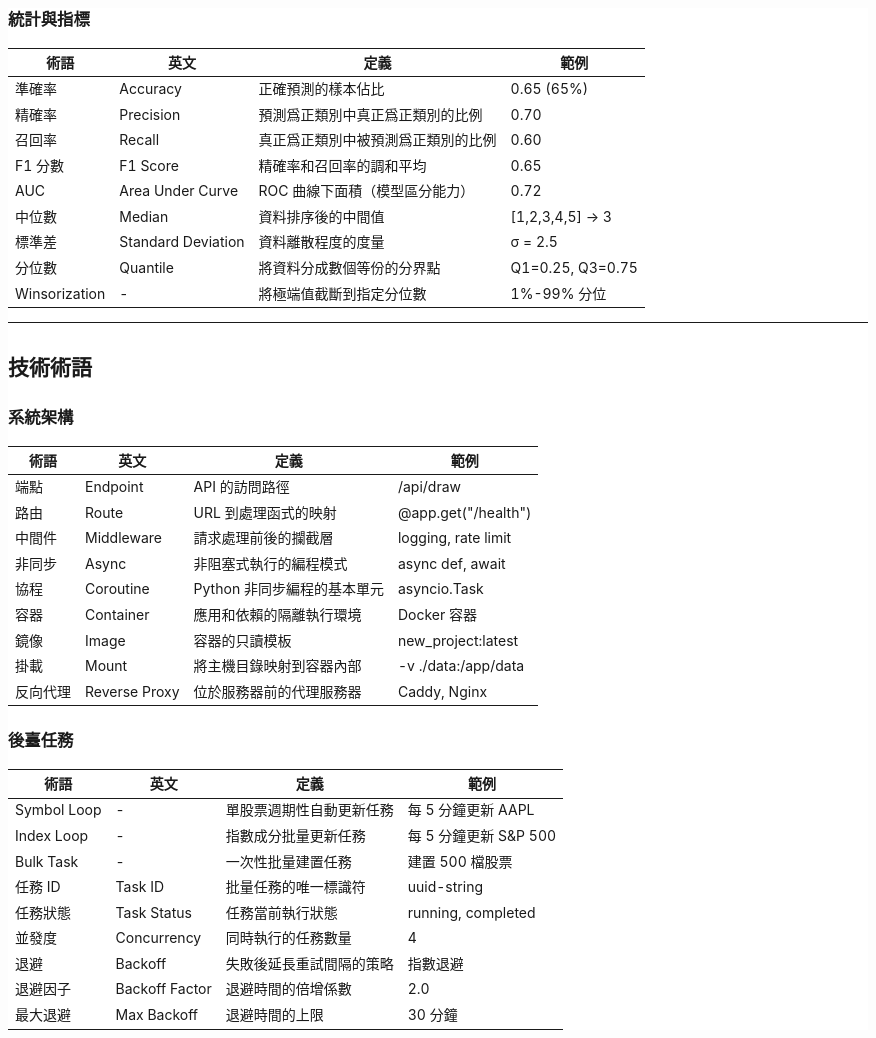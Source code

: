 ### 統計與指標

| 術語 | 英文 | 定義 | 範例 |
|------|------|------|------|
| 準確率 | Accuracy | 正確預測的樣本佔比 | 0.65 (65%) |
| 精確率 | Precision | 預測爲正類別中真正爲正類別的比例 | 0.70 |
| 召回率 | Recall | 真正爲正類別中被預測爲正類別的比例 | 0.60 |
| F1 分數 | F1 Score | 精確率和召回率的調和平均 | 0.65 |
| AUC | Area Under Curve | ROC 曲線下面積（模型區分能力） | 0.72 |
| 中位數 | Median | 資料排序後的中間值 | [1,2,3,4,5] → 3 |
| 標準差 | Standard Deviation | 資料離散程度的度量 | σ = 2.5 |
| 分位數 | Quantile | 將資料分成數個等份的分界點 | Q1=0.25, Q3=0.75 |
| Winsorization | - | 將極端值截斷到指定分位數 | 1%-99% 分位 |

---

## 技術術語

### 系統架構

| 術語 | 英文 | 定義 | 範例 |
|------|------|------|------|
| 端點 | Endpoint | API 的訪問路徑 | /api/draw |
| 路由 | Route | URL 到處理函式的映射 | @app.get("/health") |
| 中間件 | Middleware | 請求處理前後的攔截層 | logging, rate limit |
| 非同步 | Async | 非阻塞式執行的編程模式 | async def, await |
| 協程 | Coroutine | Python 非同步編程的基本單元 | asyncio.Task |
| 容器 | Container | 應用和依賴的隔離執行環境 | Docker 容器 |
| 鏡像 | Image | 容器的只讀模板 | new_project:latest |
| 掛載 | Mount | 將主機目錄映射到容器內部 | -v ./data:/app/data |
| 反向代理 | Reverse Proxy | 位於服務器前的代理服務器 | Caddy, Nginx |

### 後臺任務

| 術語 | 英文 | 定義 | 範例 |
|------|------|------|------|
| Symbol Loop | - | 單股票週期性自動更新任務 | 每 5 分鐘更新 AAPL |
| Index Loop | - | 指數成分批量更新任務 | 每 5 分鐘更新 S&P 500 |
| Bulk Task | - | 一次性批量建置任務 | 建置 500 檔股票 |
| 任務 ID | Task ID | 批量任務的唯一標識符 | uuid-string |
| 任務狀態 | Task Status | 任務當前執行狀態 | running, completed |
| 並發度 | Concurrency | 同時執行的任務數量 | 4 |
| 退避 | Backoff | 失敗後延長重試間隔的策略 | 指數退避 |
| 退避因子 | Backoff Factor | 退避時間的倍增係數 | 2.0 |
| 最大退避 | Max Backoff | 退避時間的上限 | 30 分鐘 |